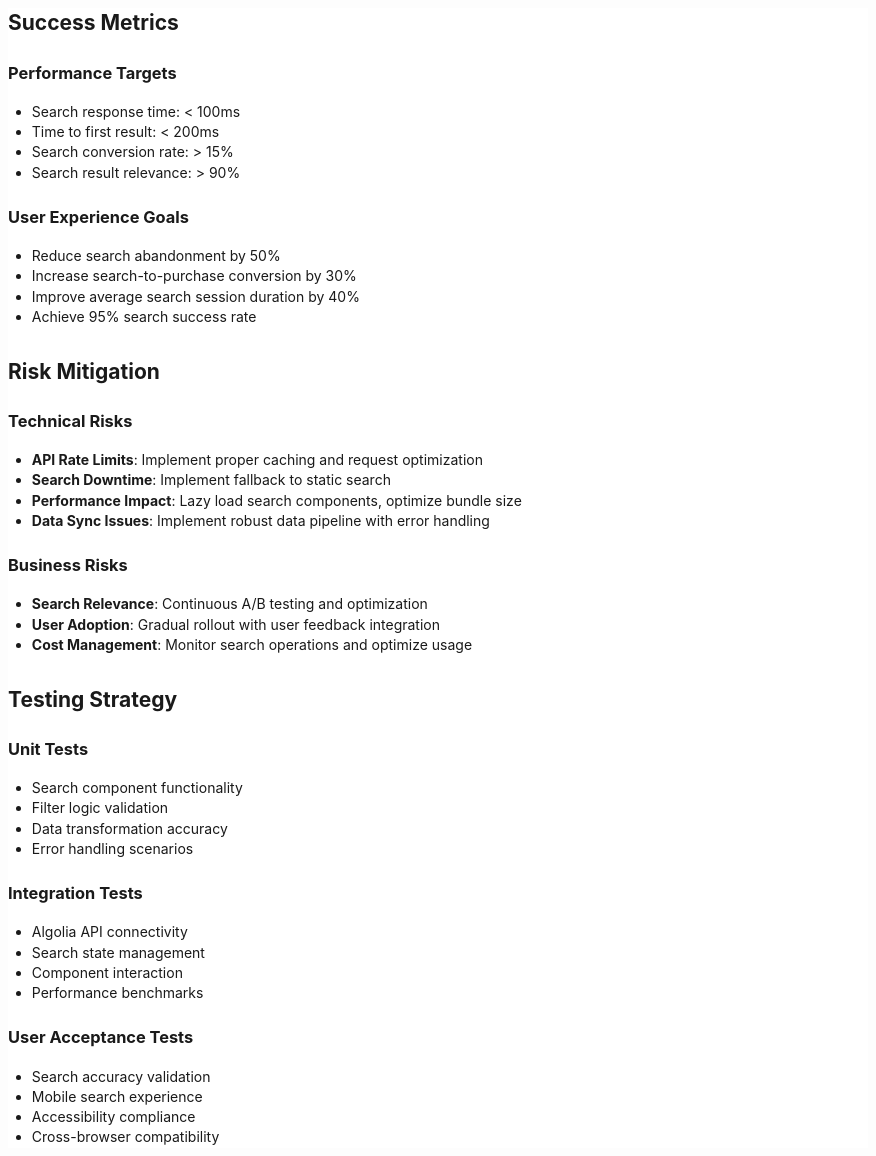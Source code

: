 ## Success Metrics

### Performance Targets
- Search response time: < 100ms
- Time to first result: < 200ms
- Search conversion rate: > 15%
- Search result relevance: > 90%

### User Experience Goals
- Reduce search abandonment by 50%
- Increase search-to-purchase conversion by 30%
- Improve average search session duration by 40%
- Achieve 95% search success rate

## Risk Mitigation

### Technical Risks
- **API Rate Limits**: Implement proper caching and request optimization
- **Search Downtime**: Implement fallback to static search
- **Performance Impact**: Lazy load search components, optimize bundle size
- **Data Sync Issues**: Implement robust data pipeline with error handling

### Business Risks
- **Search Relevance**: Continuous A/B testing and optimization
- **User Adoption**: Gradual rollout with user feedback integration
- **Cost Management**: Monitor search operations and optimize usage

## Testing Strategy

### Unit Tests
- Search component functionality
- Filter logic validation
- Data transformation accuracy
- Error handling scenarios

### Integration Tests
- Algolia API connectivity
- Search state management
- Component interaction
- Performance benchmarks

### User Acceptance Tests
- Search accuracy validation
- Mobile search experience
- Accessibility compliance
- Cross-browser compatibility
